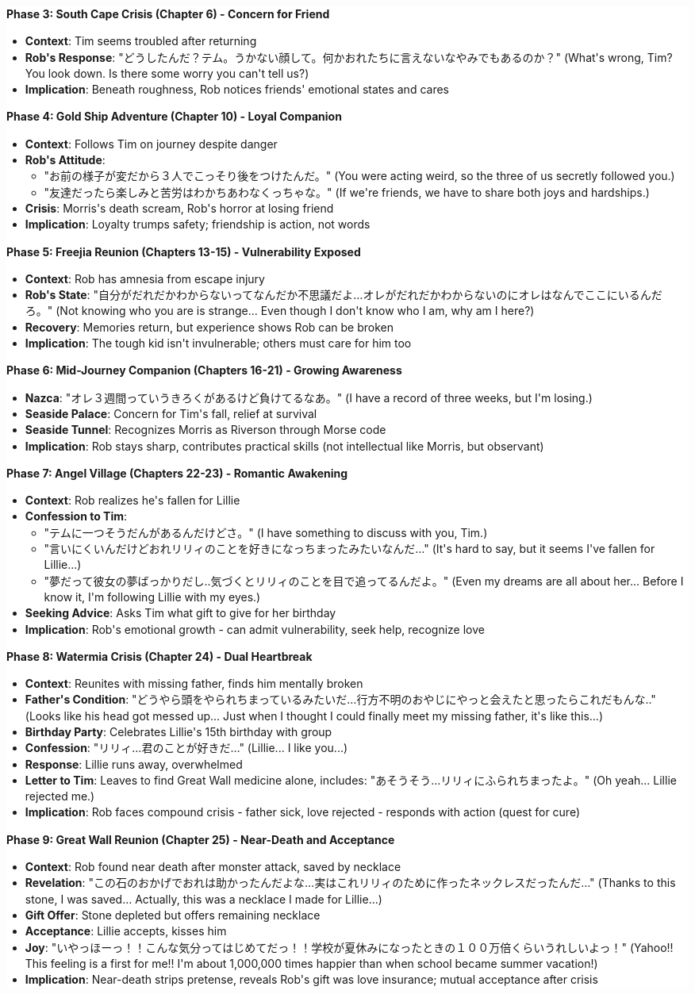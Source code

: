 **Phase 3: South Cape Crisis (Chapter 6) - Concern for Friend**
- **Context**: Tim seems troubled after returning
- **Rob's Response**: "どうしたんだ？テム。うかない顔して。何かおれたちに言えないなやみでもあるのか？" (What's wrong, Tim? You look down. Is there some worry you can't tell us?)
- **Implication**: Beneath roughness, Rob notices friends' emotional states and cares

**Phase 4: Gold Ship Adventure (Chapter 10) - Loyal Companion**
- **Context**: Follows Tim on journey despite danger
- **Rob's Attitude**: 
  - "お前の様子が変だから３人でこっそり後をつけたんだ。" (You were acting weird, so the three of us secretly followed you.)
  - "友達だったら楽しみと苦労はわかちあわなくっちゃな。" (If we're friends, we have to share both joys and hardships.)
- **Crisis**: Morris's death scream, Rob's horror at losing friend
- **Implication**: Loyalty trumps safety; friendship is action, not words

**Phase 5: Freejia Reunion (Chapters 13-15) - Vulnerability Exposed**
- **Context**: Rob has amnesia from escape injury
- **Rob's State**: "自分がだれだかわからないってなんだか不思議だよ…オレがだれだかわからないのにオレはなんでここにいるんだろ。" (Not knowing who you are is strange... Even though I don't know who I am, why am I here?)
- **Recovery**: Memories return, but experience shows Rob can be broken
- **Implication**: The tough kid isn't invulnerable; others must care for him too

**Phase 6: Mid-Journey Companion (Chapters 16-21) - Growing Awareness**
- **Nazca**: "オレ３週間っていうきろくがあるけど負けてるなあ。" (I have a record of three weeks, but I'm losing.)
- **Seaside Palace**: Concern for Tim's fall, relief at survival
- **Seaside Tunnel**: Recognizes Morris as Riverson through Morse code
- **Implication**: Rob stays sharp, contributes practical skills (not intellectual like Morris, but observant)

**Phase 7: Angel Village (Chapters 22-23) - Romantic Awakening**
- **Context**: Rob realizes he's fallen for Lillie
- **Confession to Tim**: 
  - "テムに一つそうだんがあるんだけどさ。" (I have something to discuss with you, Tim.)
  - "言いにくいんだけどおれリリィのことを好きになっちまったみたいなんだ…" (It's hard to say, but it seems I've fallen for Lillie...)
  - "夢だって彼女の夢ばっかりだし..気づくとリリィのことを目で追ってるんだよ。" (Even my dreams are all about her... Before I know it, I'm following Lillie with my eyes.)
- **Seeking Advice**: Asks Tim what gift to give for her birthday
- **Implication**: Rob's emotional growth - can admit vulnerability, seek help, recognize love

**Phase 8: Watermia Crisis (Chapter 24) - Dual Heartbreak**
- **Context**: Reunites with missing father, finds him mentally broken
- **Father's Condition**: "どうやら頭をやられちまっているみたいだ…行方不明のおやじにやっと会えたと思ったらこれだもんな.." (Looks like his head got messed up... Just when I thought I could finally meet my missing father, it's like this...)
- **Birthday Party**: Celebrates Lillie's 15th birthday with group
- **Confession**: "リリィ…君のことが好きだ…" (Lillie... I like you...)
- **Response**: Lillie runs away, overwhelmed
- **Letter to Tim**: Leaves to find Great Wall medicine alone, includes: "あそうそう…リリィにふられちまったよ。" (Oh yeah... Lillie rejected me.)
- **Implication**: Rob faces compound crisis - father sick, love rejected - responds with action (quest for cure)

**Phase 9: Great Wall Reunion (Chapter 25) - Near-Death and Acceptance**
- **Context**: Rob found near death after monster attack, saved by necklace
- **Revelation**: "この石のおかげでおれは助かったんだよな…実はこれリリィのために作ったネックレスだったんだ…" (Thanks to this stone, I was saved... Actually, this was a necklace I made for Lillie...)
- **Gift Offer**: Stone depleted but offers remaining necklace
- **Acceptance**: Lillie accepts, kisses him
- **Joy**: "いやっほーっ！！こんな気分ってはじめてだっ！！学校が夏休みになったときの１００万倍くらいうれしいよっ！" (Yahoo!! This feeling is a first for me!! I'm about 1,000,000 times happier than when school became summer vacation!)
- **Implication**: Near-death strips pretense, reveals Rob's gift was love insurance; mutual acceptance after crisis
